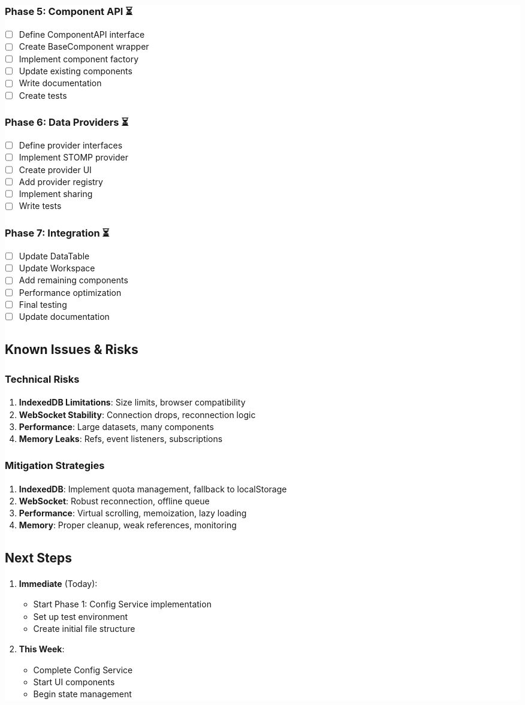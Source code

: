 ### Phase 5: Component API ⏳
- [ ] Define ComponentAPI interface
- [ ] Create BaseComponent wrapper
- [ ] Implement component factory
- [ ] Update existing components
- [ ] Write documentation
- [ ] Create tests

### Phase 6: Data Providers ⏳
- [ ] Define provider interfaces
- [ ] Implement STOMP provider
- [ ] Create provider UI
- [ ] Add provider registry
- [ ] Implement sharing
- [ ] Write tests

### Phase 7: Integration ⏳
- [ ] Update DataTable
- [ ] Update Workspace
- [ ] Add remaining components
- [ ] Performance optimization
- [ ] Final testing
- [ ] Update documentation

## Known Issues & Risks

### Technical Risks
1. **IndexedDB Limitations**: Size limits, browser compatibility
2. **WebSocket Stability**: Connection drops, reconnection logic
3. **Performance**: Large datasets, many components
4. **Memory Leaks**: Refs, event listeners, subscriptions

### Mitigation Strategies
1. **IndexedDB**: Implement quota management, fallback to localStorage
2. **WebSocket**: Robust reconnection, offline queue
3. **Performance**: Virtual scrolling, memoization, lazy loading
4. **Memory**: Proper cleanup, weak references, monitoring

## Next Steps

1. **Immediate** (Today):
   - Start Phase 1: Config Service implementation
   - Set up test environment
   - Create initial file structure

2. **This Week**:
   - Complete Config Service
   - Start UI components
   - Begin state management
